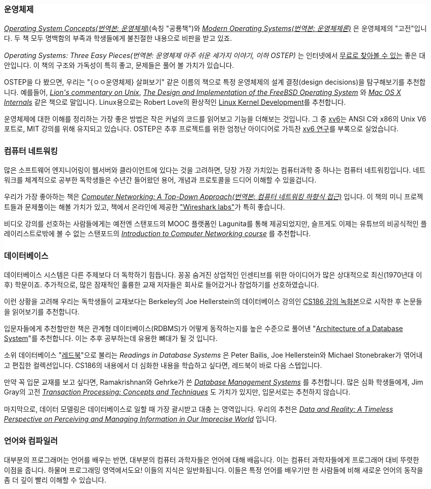 ### 운영체제
*[Operating System Concepts(번역본: 운영체제)](https://www.amazon.com/dp/1118063333/)*(속칭 "공룡책")와 *[Modern Operating Systems(번역본: 운영체제론)](https://www.amazon.com/dp/013359162X/)* 은 운영체제의 "고전"입니다. 두 책 모두 명백함의 부족과 학생들에게 불친절한 내용으로 비판을 받고 있죠.
    
*Operating Systems: Three Easy Pieces(번역본: 운영체제 아주 쉬운 세가지 이야기, 이하 OSTEP)* 는 인터넷에서 [무료로 찾아볼 수 있는](http://pages.cs.wisc.edu/~remzi/OSTEP/) 좋은 대안입니다. 이 책의 구조와 가독성이 특히 좋고, 문제들은 풀어 볼 가치가 있습니다. 
    
OSTEP을 다 봤으면, 우리는 "{ㅇㅇ운영체제} 살펴보기" 같은 이름의 책으로 특정 운영체제의 설계 결정(design decisions)을 탐구해보기를 추천합니다. 예를들어, *[Lion's commentary on Unix](https://www.amazon.com/Lions-Commentary-Unix-John/dp/1573980137/)*, *[The Design and Implementation of the FreeBSD Operating System](https://www.amazon.com/Design-Implementation-FreeBSD-Operating-System/dp/0321968972/)* 와 *[Mac OS X Internals](https://www.amazon.com/Mac-OS-Internals-Systems-Approach/dp/0321278542/)* 같은 책으로 말입니다. Linux용으로는 Robert Love의 환상적인 [Linux Kernel Development](https://www.amazon.com/Linux-Kernel-Development-Robert-Love/dp/0672329468)를 추천합니다.
    
운영체제에 대한 이해를 정리하는 가장 좋은 방법은 작은 커널의 코드를 읽어보고 기능을 더해보는 것입니다. 그 중 [xv6](https://pdos.csail.mit.edu/6.828/2016/xv6.html)는 ANSI C와 x86의 Unix V6 포트로, MIT 강의를 위해 유지되고 있습니다. OSTEP은 추후 프로젝트를 위한 엄청난 아이디어로 가득찬 [xv6 연구](http://pages.cs.wisc.edu/~remzi/OSTEP/lab-projects-xv6.pdf)를 부록으로 실었습니다.
    
### 컴퓨터 네트워킹
많은 소프트웨어 엔지니어링이 웹서버와 클라이언트에 있다는 것을 고려하면, 당장 가장 가치있는 컴퓨터과학 중 하나는 컴퓨터 네트워킹입니다. 네트워크를 체계적으로 공부한 독학생들은 수년간 들어왔던 용어, 개념과 프로토콜을 드디어 이해할 수 있을겁니다.
    
우리가 가장 좋아하는 책은 *[Computer Networking: A Top-Down Approach(번역본: 컴퓨터 네트워킹 하향식 접근)](https://smile.amazon.com/Computer-Networking-Top-Down-Approach-7th/dp/0133594149/)* 입니다. 이 책의 미니 프로젝트들과 문제풀이는 해볼 가치가 있고, 책에서 온라인에 제공한 ["Wireshark labs"](http://www-net.cs.umass.edu/wireshark-labs/)가 특히 좋습니다.
    
비디오 강의를 선호하는 사람들에게는 예전엔 스탠포드의 MOOC 플랫폼인 Lagunita를 통해 제공되었지만, 슬프게도 이제는 유튜브의 비공식적인 플레이리스트로밖에 볼 수 없는 스탠포드의 *[Introduction to Computer Networking course](https://www.youtube.com/playlist?list=PLvFG2xYBrYAQCyz4Wx3NPoYJOFjvU7g2Z)* 를 추천합니다.

### 데이터베이스
데이터베이스 시스템은 다른 주제보다 더 독학하기 힘듭니다. 꽁꽁 숨겨진 상업적인 인센티브를 위한 아이디어가 많은 상대적으로 최신(1970년대 이후) 학문이죠. 추가적으로, 많은 잠재적인 훌륭한 교재 저자들은 회사로 들어갔거나 창업하기를 선호하였습니다.
    
이런 상황을 고려해 우리는 독학생들이 교재보다는 Berkeley의 Joe Hellerstein의 데이터베이스 강의인 [CS186 강의 녹화본](https://www.youtube.com/user/CS186Berkeley/videos)으로 시작한 후 논문들을 읽어보기를 추천합니다.
    
입문자들에게 추천할만한 책은 관계형 데이터베이스(RDBMS)가 어떻게 동작하는지를 높은 수준으로 풀어낸 "[Architecture of a Database System](http://db.cs.berkeley.edu/papers/fntdb07-architecture.pdf)"를 추천합니다. 이는 추후 공부하는데 유용한 뼈대가 될 것 입니다.
    
소위 데이터베이스 "[레드북](http://www.redbook.io/)"으로 불리는 *Readings in Database Systems* 은 Peter Bailis, Joe Hellerstein와 Michael Stonebraker가 엮어내고 편집한 컬렉션입니다. CS186의 내용에서 더 심화한 내용을 학습하고 싶다면, 레드북이 바로 다음 스텝입니다.
    
만약 꼭 입문 교재를 보고 싶다면, Ramakrishnan와 Gehrke가 쓴 *[Database Management Systems](https://smile.amazon.com/Database-Management-Systems-Raghu-Ramakrishnan/dp/0072465638/)* 를 추천합니다. 많은 심화 학생들에게, Jim Gray의 고전 *[Transaction Processing: Concepts and Techniques](https://www.amazon.com/Transaction-Processing-Concepts-Techniques-Management/dp/1558601902)* 도 가치가 있지만, 입문서로는 추천하지 않습니다.

마지막으로, 데이터 모델링은 데이터베이스로 일할 때 가장 괄시받고 대충 는 영역입니다. 우리의 추천은 *[Data and Reality: A Timeless Perspective on Perceiving and Managing Information in Our Imprecise World](https://www.amazon.com/Data-Reality-Perspective-Perceiving-Information/dp/1935504215)* 입니다.

### 언어와 컴파일러
대부분의 프로그래머는 언어를 배우는 반면, 대부분의 컴퓨터 과학자들은 언어에 대해 배웁니다. 이는 컴퓨터 과학자들에게 프로그래머 대비 뚜렷한 이점을 줍니다. 하물며 프로그래밍 영역에서도요! 이들의 지식은 일반화됩니다. 이들은 특정 언어를 배우기만 한 사람들에 비해 새로운 언어의 동작을 좀 더 깊이 빨리 이해할 수 있습니다.
    